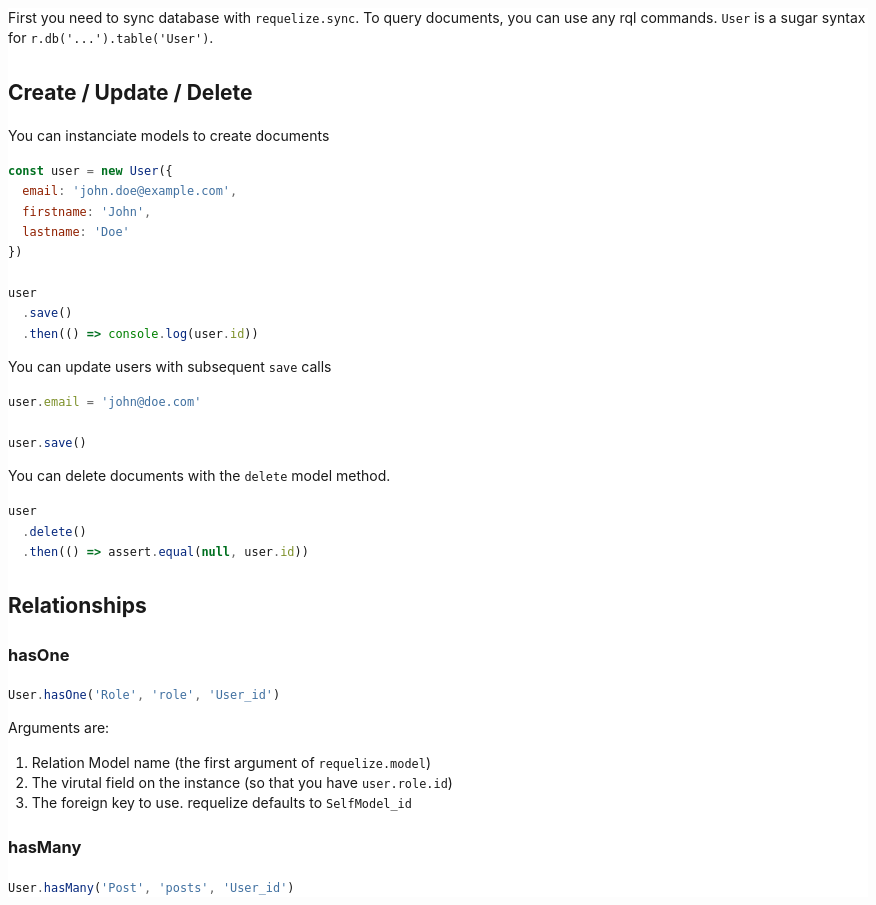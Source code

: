 First you need to sync database with `requelize.sync`. To query documents, you can use any rql commands.
`User` is a sugar syntax for `r.db('...').table('User')`.

## Create / Update / Delete

You can instanciate models to create documents

```js
const user = new User({
  email: 'john.doe@example.com',
  firstname: 'John',
  lastname: 'Doe'
})

user
  .save()
  .then(() => console.log(user.id))
```

You can update users with subsequent `save` calls

```js
user.email = 'john@doe.com'

user.save()
```

You can delete documents with the `delete` model method.

```js
user
  .delete()
  .then(() => assert.equal(null, user.id))
```

## Relationships

### hasOne

```js
User.hasOne('Role', 'role', 'User_id')
```

Arguments are:

  1. Relation Model name (the first argument of `requelize.model`)
  2. The virutal field on the instance (so that you have `user.role.id`)
  3. The foreign key to use. requelize defaults to `SelfModel_id`

### hasMany

```js
User.hasMany('Post', 'posts', 'User_id')
```
